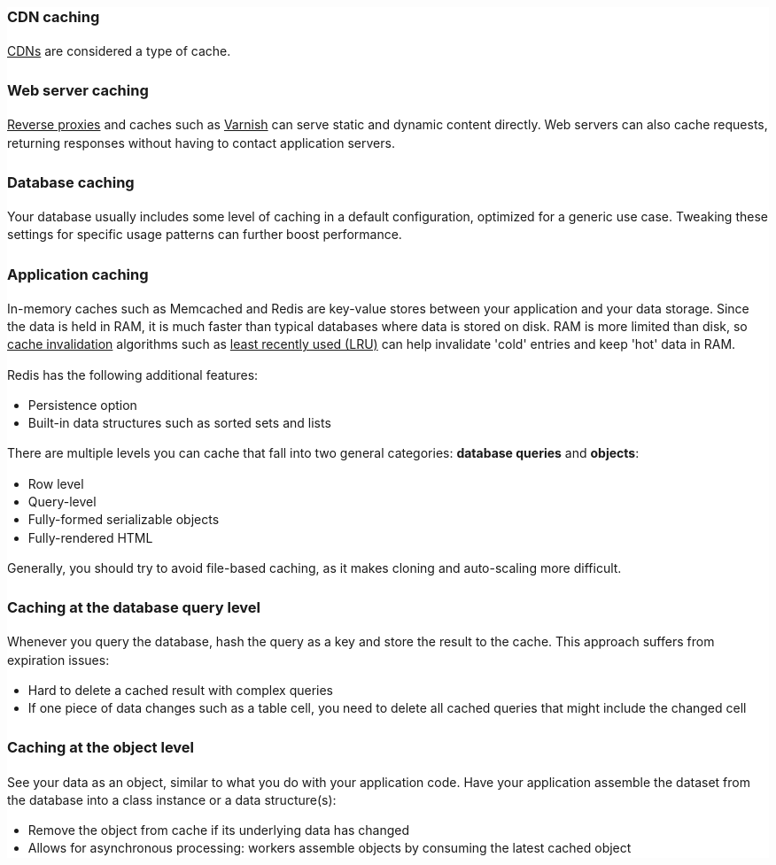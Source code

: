 ### CDN caching

[CDNs](#content-delivery-network) are considered a type of cache.

### Web server caching

[Reverse proxies](#reverse-proxy-web-server) and caches such as [Varnish](https://www.varnish-cache.org/) can serve static and dynamic content directly.  Web servers can also cache requests, returning responses without having to contact application servers.

### Database caching

Your database usually includes some level of caching in a default configuration, optimized for a generic use case.  Tweaking these settings for specific usage patterns can further boost performance.

### Application caching

In-memory caches such as Memcached and Redis are key-value stores between your application and your data storage.  Since the data is held in RAM, it is much faster than typical databases where data is stored on disk.  RAM is more limited than disk, so [cache invalidation](https://en.wikipedia.org/wiki/Cache_algorithms) algorithms such as [least recently used (LRU)](https://en.wikipedia.org/wiki/Cache_algorithms#Least_Recently_Used) can help invalidate 'cold' entries and keep 'hot' data in RAM.

Redis has the following additional features:

* Persistence option
* Built-in data structures such as sorted sets and lists

There are multiple levels you can cache that fall into two general categories: **database queries** and **objects**:

* Row level
* Query-level
* Fully-formed serializable objects
* Fully-rendered HTML

Generally, you should try to avoid file-based caching, as it makes cloning and auto-scaling more difficult.

### Caching at the database query level

Whenever you query the database, hash the query as a key and store the result to the cache.  This approach suffers from expiration issues:

* Hard to delete a cached result with complex queries
* If one piece of data changes such as a table cell, you need to delete all cached queries that might include the changed cell

### Caching at the object level

See your data as an object, similar to what you do with your application code.  Have your application assemble the dataset from the database into a class instance or a data structure(s):

* Remove the object from cache if its underlying data has changed
* Allows for asynchronous processing: workers assemble objects by consuming the latest cached object
